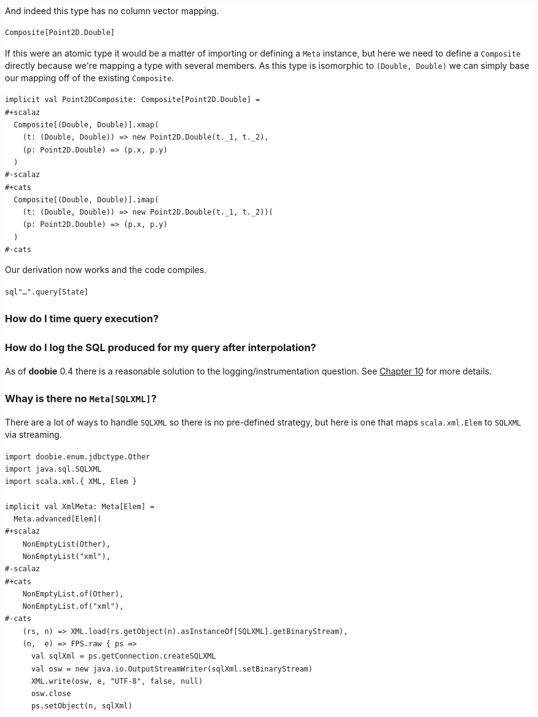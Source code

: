And indeed this type has no column vector mapping.

```tut:fail:plain
Composite[Point2D.Double]
```

If this were an atomic type it would be a matter of importing or defining a `Meta` instance, but here we need to define a `Composite` directly because we're mapping a type with several members. As this type is isomorphic to `(Double, Double)` we can simply base our mapping off of the existing `Composite`.

```tut:silent
implicit val Point2DComposite: Composite[Point2D.Double] =
#+scalaz
  Composite[(Double, Double)].xmap(
    (t: (Double, Double)) => new Point2D.Double(t._1, t._2),
    (p: Point2D.Double) => (p.x, p.y)
  )
#-scalaz
#+cats
  Composite[(Double, Double)].imap(
    (t: (Double, Double)) => new Point2D.Double(t._1, t._2))(
    (p: Point2D.Double) => (p.x, p.y)
  )
#-cats
```

Our derivation now works and the code compiles.

```tut
sql"…".query[State]
```

### How do I time query execution?
### How do I log the SQL produced for my query after interpolation?

As of **doobie** 0.4 there is a reasonable solution to the logging/instrumentation question. See [Chapter 10](10-Logging.html) for more details.

### Whay is there no `Meta[SQLXML]`?

There are a lot of ways to handle `SQLXML` so there is no pre-defined strategy, but here is one that maps `scala.xml.Elem` to `SQLXML` via streaming.

```tut:silent
import doobie.enum.jdbctype.Other
import java.sql.SQLXML
import scala.xml.{ XML, Elem }

implicit val XmlMeta: Meta[Elem] =
  Meta.advanced[Elem](
#+scalaz
    NonEmptyList(Other),
    NonEmptyList("xml"),
#-scalaz    
#+cats
    NonEmptyList.of(Other),
    NonEmptyList.of("xml"),
#-cats    
    (rs, n) => XML.load(rs.getObject(n).asInstanceOf[SQLXML].getBinaryStream),
    (n,  e) => FPS.raw { ps =>
      val sqlXml = ps.getConnection.createSQLXML
      val osw = new java.io.OutputStreamWriter(sqlXml.setBinaryStream)
      XML.write(osw, e, "UTF-8", false, null)
      osw.close
      ps.setObject(n, sqlXml)
```